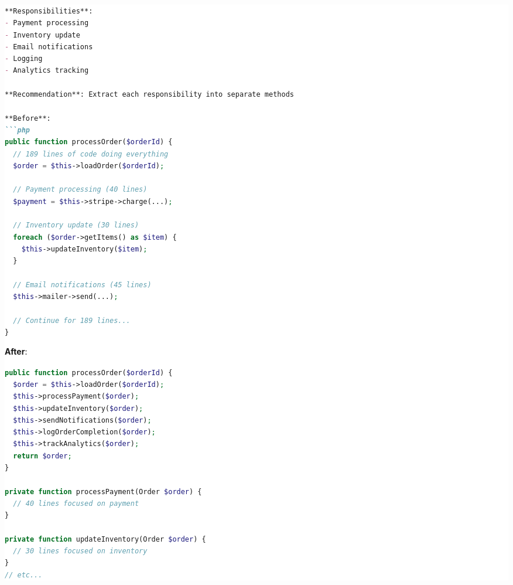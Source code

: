 ```markdown
**Responsibilities**:
- Payment processing
- Inventory update
- Email notifications
- Logging
- Analytics tracking

**Recommendation**: Extract each responsibility into separate methods

**Before**:
```php
public function processOrder($orderId) {
  // 189 lines of code doing everything
  $order = $this->loadOrder($orderId);

  // Payment processing (40 lines)
  $payment = $this->stripe->charge(...);

  // Inventory update (30 lines)
  foreach ($order->getItems() as $item) {
    $this->updateInventory($item);
  }

  // Email notifications (45 lines)
  $this->mailer->send(...);

  // Continue for 189 lines...
}
```

**After**:
```php
public function processOrder($orderId) {
  $order = $this->loadOrder($orderId);
  $this->processPayment($order);
  $this->updateInventory($order);
  $this->sendNotifications($order);
  $this->logOrderCompletion($order);
  $this->trackAnalytics($order);
  return $order;
}

private function processPayment(Order $order) {
  // 40 lines focused on payment
}

private function updateInventory(Order $order) {
  // 30 lines focused on inventory
}
// etc...
```
